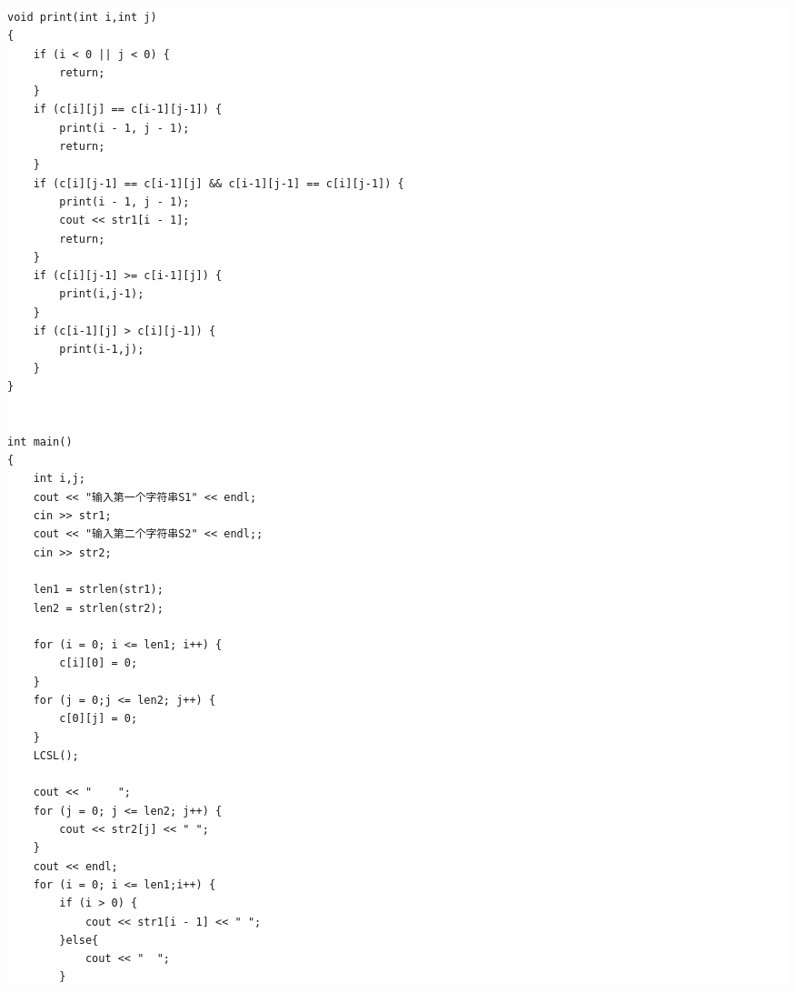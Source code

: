 	void print(int i,int j)
	{
	    if (i < 0 || j < 0) {
	        return;
	    }
	    if (c[i][j] == c[i-1][j-1]) {
	        print(i - 1, j - 1);
	        return;
	    }
	    if (c[i][j-1] == c[i-1][j] && c[i-1][j-1] == c[i][j-1]) {
	        print(i - 1, j - 1);
	        cout << str1[i - 1];
	        return;
	    }
	    if (c[i][j-1] >= c[i-1][j]) {
	        print(i,j-1);
	    }
	    if (c[i-1][j] > c[i][j-1]) {
	        print(i-1,j);
	    }
	}


	int main()
	{
	    int i,j;
	    cout << "输入第一个字符串S1" << endl;
	    cin >> str1;
	    cout << "输入第二个字符串S2" << endl;;
	    cin >> str2;
	    
	    len1 = strlen(str1);
	    len2 = strlen(str2);
	    
	    for (i = 0; i <= len1; i++) {
	        c[i][0] = 0;
	    }
	    for (j = 0;j <= len2; j++) {
	        c[0][j] = 0;
	    }
	    LCSL();
	    
	    cout << "    ";
	    for (j = 0; j <= len2; j++) {
	        cout << str2[j] << " ";
	    }
	    cout << endl;
	    for (i = 0; i <= len1;i++) {
	        if (i > 0) {
	            cout << str1[i - 1] << " ";
	        }else{
	            cout << "  ";
	        }
	        